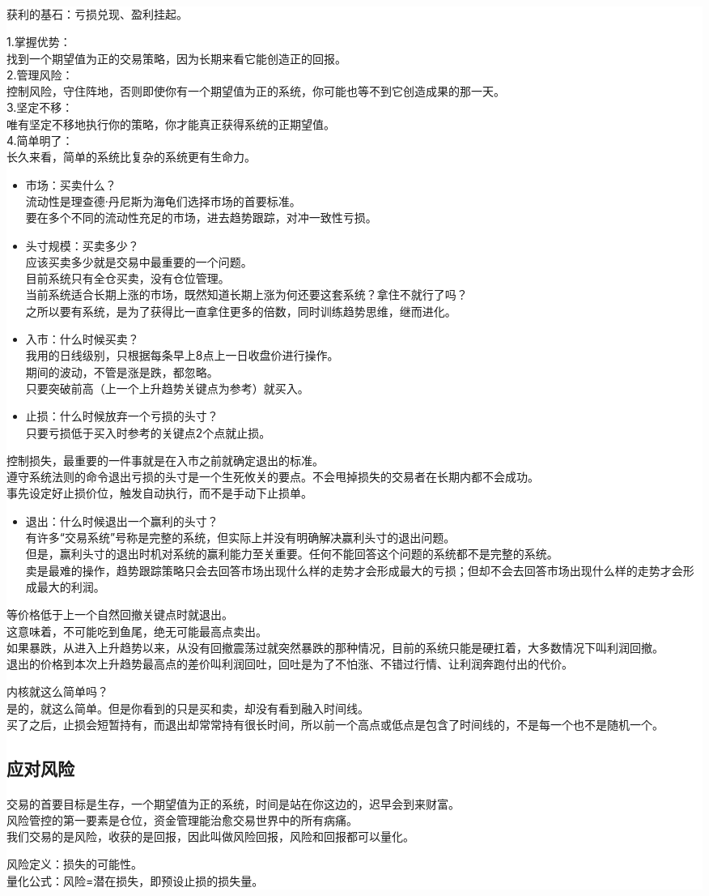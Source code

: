 获利的基石：亏损兑现、盈利挂起。  

1.掌握优势：  
 找到一个期望值为正的交易策略，因为长期来看它能创造正的回报。  
2.管理风险：  
 控制风险，守住阵地，否则即使你有一个期望值为正的系统，你可能也等不到它创造成果的那一天。  
3.坚定不移：  
 唯有坚定不移地执行你的策略，你才能真正获得系统的正期望值。  
4.简单明了：  
 长久来看，简单的系统比复杂的系统更有生命力。  

- 市场：买卖什么？   
流动性是理查德·丹尼斯为海龟们选择市场的首要标准。  
要在多个不同的流动性充足的市场，进去趋势跟踪，对冲一致性亏损。  

- 头寸规模：买卖多少？   
应该买卖多少就是交易中最重要的一个问题。    
目前系统只有全仓买卖，没有仓位管理。  
当前系统适合长期上涨的市场，既然知道长期上涨为何还要这套系统？拿住不就行了吗？  
之所以要有系统，是为了获得比一直拿住更多的倍数，同时训练趋势思维，继而进化。  

- 入市：什么时候买卖？  
我用的日线级别，只根据每条早上8点上一日收盘价进行操作。  
期间的波动，不管是涨是跌，都忽略。  
只要突破前高（上一个上升趋势关键点为参考）就买入。  

- 止损：什么时候放弃一个亏损的头寸？  
只要亏损低于买入时参考的关键点2个点就止损。  

控制损失，最重要的一件事就是在入市之前就确定退出的标准。  
遵守系统法则的命令退出亏损的头寸是一个生死攸关的要点。不会甩掉损失的交易者在长期内都不会成功。  
事先设定好止损价位，触发自动执行，而不是手动下止损单。  

- 退出：什么时候退出一个赢利的头寸？  
有许多“交易系统”号称是完整的系统，但实际上并没有明确解决赢利头寸的退出问题。  
但是，赢利头寸的退出时机对系统的赢利能力至关重要。任何不能回答这个问题的系统都不是完整的系统。  
卖是最难的操作，趋势跟踪策略只会去回答市场出现什么样的走势才会形成最大的亏损；但却不会去回答市场出现什么样的走势才会形成最大的利润。  

等价格低于上一个自然回撤关键点时就退出。  
这意味着，不可能吃到鱼尾，绝无可能最高点卖出。  
如果暴跌，从进入上升趋势以来，从没有回撤震荡过就突然暴跌的那种情况，目前的系统只能是硬扛着，大多数情况下叫利润回撤。  
退出的价格到本次上升趋势最高点的差价叫利润回吐，回吐是为了不怕涨、不错过行情、让利润奔跑付出的代价。  

内核就这么简单吗？  
是的，就这么简单。但是你看到的只是买和卖，却没有看到融入时间线。  
买了之后，止损会短暂持有，而退出却常常持有很长时间，所以前一个高点或低点是包含了时间线的，不是每一个也不是随机一个。   

## 应对风险
交易的首要目标是生存，一个期望值为正的系统，时间是站在你这边的，迟早会到来财富。  
风险管控的第一要素是仓位，资金管理能治愈交易世界中的所有病痛。  
我们交易的是风险，收获的是回报，因此叫做风险回报，风险和回报都可以量化。   

风险定义：损失的可能性。   
量化公式：风险=潜在损失，即预设止损的损失量。   
